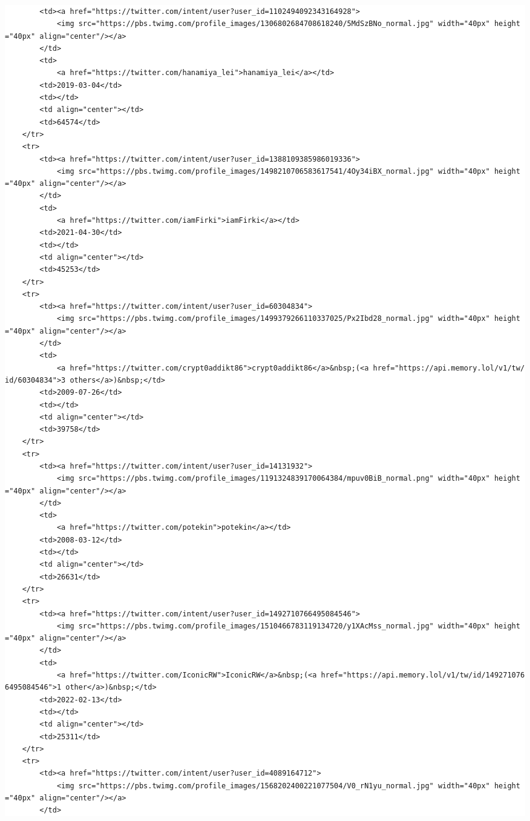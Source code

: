             <td><a href="https://twitter.com/intent/user?user_id=1102494092343164928">
                <img src="https://pbs.twimg.com/profile_images/1306802684708618240/5MdSzBNo_normal.jpg" width="40px" height="40px" align="center"/></a>
            </td>
            <td>
                <a href="https://twitter.com/hanamiya_lei">hanamiya_lei</a></td>
            <td>2019-03-04</td>
            <td></td>
            <td align="center"></td>
            <td>64574</td>
        </tr>
        <tr>
            <td><a href="https://twitter.com/intent/user?user_id=1388109385986019336">
                <img src="https://pbs.twimg.com/profile_images/1498210706583617541/4Oy34iBX_normal.jpg" width="40px" height="40px" align="center"/></a>
            </td>
            <td>
                <a href="https://twitter.com/iamFirki">iamFirki</a></td>
            <td>2021-04-30</td>
            <td></td>
            <td align="center"></td>
            <td>45253</td>
        </tr>
        <tr>
            <td><a href="https://twitter.com/intent/user?user_id=60304834">
                <img src="https://pbs.twimg.com/profile_images/1499379266110337025/Px2Ibd28_normal.jpg" width="40px" height="40px" align="center"/></a>
            </td>
            <td>
                <a href="https://twitter.com/crypt0addikt86">crypt0addikt86</a>&nbsp;(<a href="https://api.memory.lol/v1/tw/id/60304834">3 others</a>)&nbsp;</td>
            <td>2009-07-26</td>
            <td></td>
            <td align="center"></td>
            <td>39758</td>
        </tr>
        <tr>
            <td><a href="https://twitter.com/intent/user?user_id=14131932">
                <img src="https://pbs.twimg.com/profile_images/1191324839170064384/mpuv0BiB_normal.png" width="40px" height="40px" align="center"/></a>
            </td>
            <td>
                <a href="https://twitter.com/potekin">potekin</a></td>
            <td>2008-03-12</td>
            <td></td>
            <td align="center"></td>
            <td>26631</td>
        </tr>
        <tr>
            <td><a href="https://twitter.com/intent/user?user_id=1492710766495084546">
                <img src="https://pbs.twimg.com/profile_images/1510466783119134720/y1XAcMss_normal.jpg" width="40px" height="40px" align="center"/></a>
            </td>
            <td>
                <a href="https://twitter.com/IconicRW">IconicRW</a>&nbsp;(<a href="https://api.memory.lol/v1/tw/id/1492710766495084546">1 other</a>)&nbsp;</td>
            <td>2022-02-13</td>
            <td></td>
            <td align="center"></td>
            <td>25311</td>
        </tr>
        <tr>
            <td><a href="https://twitter.com/intent/user?user_id=4089164712">
                <img src="https://pbs.twimg.com/profile_images/1568202400221077504/V0_rN1yu_normal.jpg" width="40px" height="40px" align="center"/></a>
            </td>